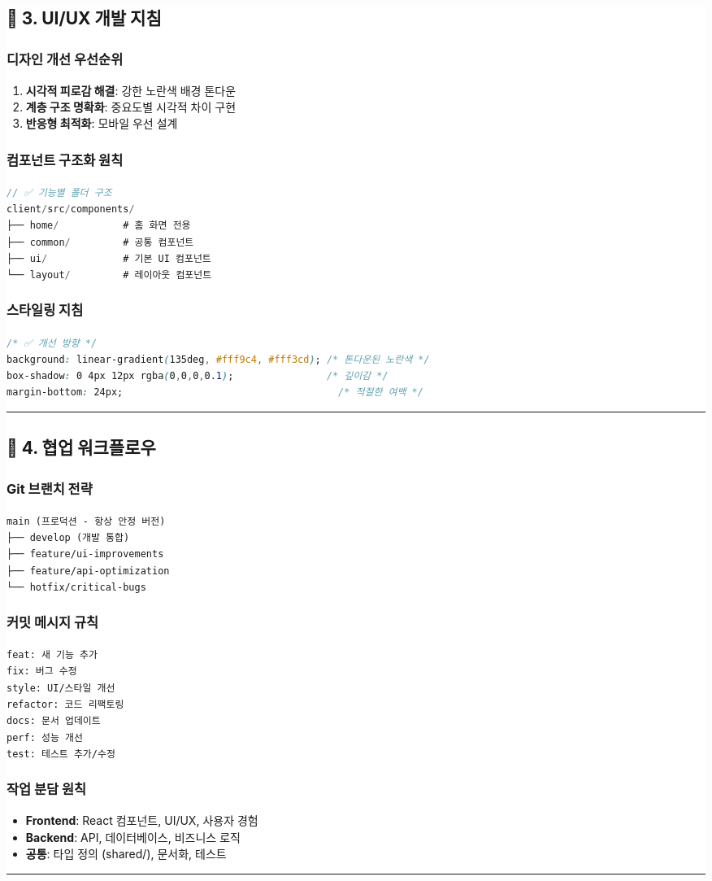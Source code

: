 ## 🎨 3. UI/UX 개발 지침

### 디자인 개선 우선순위
1. **시각적 피로감 해결**: 강한 노란색 배경 톤다운
2. **계층 구조 명확화**: 중요도별 시각적 차이 구현
3. **반응형 최적화**: 모바일 우선 설계

### 컴포넌트 구조화 원칙
```typescript
// ✅ 기능별 폴더 구조
client/src/components/
├── home/           # 홈 화면 전용
├── common/         # 공통 컴포넌트
├── ui/             # 기본 UI 컴포넌트
└── layout/         # 레이아웃 컴포넌트
```

### 스타일링 지침
```css
/* ✅ 개선 방향 */
background: linear-gradient(135deg, #fff9c4, #fff3cd); /* 톤다운된 노란색 */
box-shadow: 0 4px 12px rgba(0,0,0,0.1);                /* 깊이감 */
margin-bottom: 24px;                                     /* 적절한 여백 */
```

---

## 🚀 4. 협업 워크플로우

### Git 브랜치 전략
```
main (프로덕션 - 항상 안정 버전)
├── develop (개발 통합)
├── feature/ui-improvements
├── feature/api-optimization
└── hotfix/critical-bugs
```

### 커밋 메시지 규칙
```bash
feat: 새 기능 추가
fix: 버그 수정  
style: UI/스타일 개선
refactor: 코드 리팩토링
docs: 문서 업데이트
perf: 성능 개선
test: 테스트 추가/수정
```

### 작업 분담 원칙
- **Frontend**: React 컴포넌트, UI/UX, 사용자 경험
- **Backend**: API, 데이터베이스, 비즈니스 로직  
- **공통**: 타입 정의 (shared/), 문서화, 테스트

---